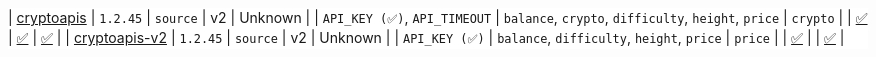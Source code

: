 |                   [cryptoapis](packages/sources/cryptoapis/README.md)                   | `1.2.45`  |     `source`     |        v2         |                                   Unknown                                   |                                                                                                                                                                                                                                                                                                                                                                                                                                                                                                                                                                                                                                                                                                                                                                                                                                                                      |                                                                                                                                                                                                                                                                                                                                                                                                                                                                                                                       `API_KEY (✅)`, `API_TIMEOUT`                                                                                                                                                                                                                                                                                                                                                                                                                                                                                                                       |                                                                                                `balance`, `crypto`, `difficulty`, `height`, `price`                                                                                                 |          `crypto`          |             |         [✅](packages/sources/cryptoapis/test/unit)         |          [✅](packages/sources/cryptoapis/test/integration)          |         [✅](packages/sources/cryptoapis/test/e2e)         |
|                [cryptoapis-v2](packages/sources/cryptoapis-v2/README.md)                | `1.2.45`  |     `source`     |        v2         |                                   Unknown                                   |                                                                                                                                                                                                                                                                                                                                                                                                                                                                                                                                                                                                                                                                                                                                                                                                                                                                      |                                                                                                                                                                                                                                                                                                                                                                                                                                                                                                                              `API_KEY (✅)`                                                                                                                                                                                                                                                                                                                                                                                                                                                                                                                               |                                                                                                     `balance`, `difficulty`, `height`, `price`                                                                                                      |          `price`           |             |       [✅](packages/sources/cryptoapis-v2/test/unit)        |                                                                      |       [✅](packages/sources/cryptoapis-v2/test/e2e)        |